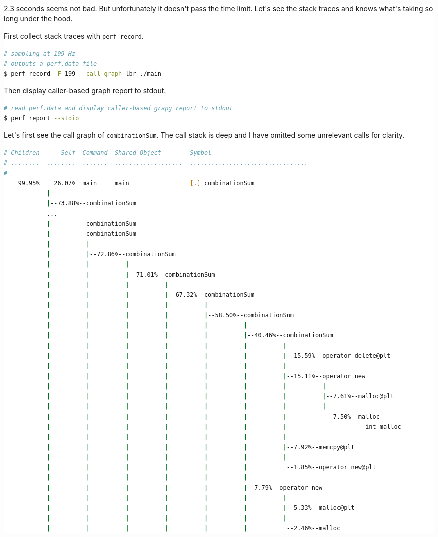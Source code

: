 2.3 seconds seems not bad. But unfortunately it doesn't pass the time limit. Let's see the stack traces and knows what's taking so long under the hood.


First collect stack traces with `perf record`.
```bash
# sampling at 199 Hz
# outputs a perf.data file
$ perf record -F 199 --call-graph lbr ./main
```

Then display caller-based graph report to stdout.
```bash
# read perf.data and display caller-based grapg report to stdout
$ perf report --stdio
```

Let's first see the call graph of `combinationSum`. The call stack is deep and I have omitted some unrelevant calls for clarity.
```bash
# Children      Self  Command  Shared Object        Symbol                           
# ........  ........  .......  ...................  .................................
#
    99.95%    26.07%  main     main                 [.] combinationSum
            |          
            |--73.88%--combinationSum
            ...
            |          combinationSum
            |          combinationSum
            |          |          
            |          |--72.86%--combinationSum
            |          |          |          
            |          |          |--71.01%--combinationSum
            |          |          |          |          
            |          |          |          |--67.32%--combinationSum
            |          |          |          |          |          
            |          |          |          |          |--58.50%--combinationSum
            |          |          |          |          |          |          
            |          |          |          |          |          |--40.46%--combinationSum
            |          |          |          |          |          |          |          
            |          |          |          |          |          |          |--15.59%--operator delete@plt
            |          |          |          |          |          |          |          
            |          |          |          |          |          |          |--15.11%--operator new
            |          |          |          |          |          |          |          |          
            |          |          |          |          |          |          |          |--7.61%--malloc@plt
            |          |          |          |          |          |          |          |          
            |          |          |          |          |          |          |           --7.50%--malloc
            |          |          |          |          |          |          |                     _int_malloc
            |          |          |          |          |          |          |          
            |          |          |          |          |          |          |--7.92%--memcpy@plt
            |          |          |          |          |          |          |          
            |          |          |          |          |          |           --1.85%--operator new@plt
            |          |          |          |          |          |          
            |          |          |          |          |          |--7.79%--operator new
            |          |          |          |          |          |          |          
            |          |          |          |          |          |          |--5.33%--malloc@plt
            |          |          |          |          |          |          |          
            |          |          |          |          |          |           --2.46%--malloc
```